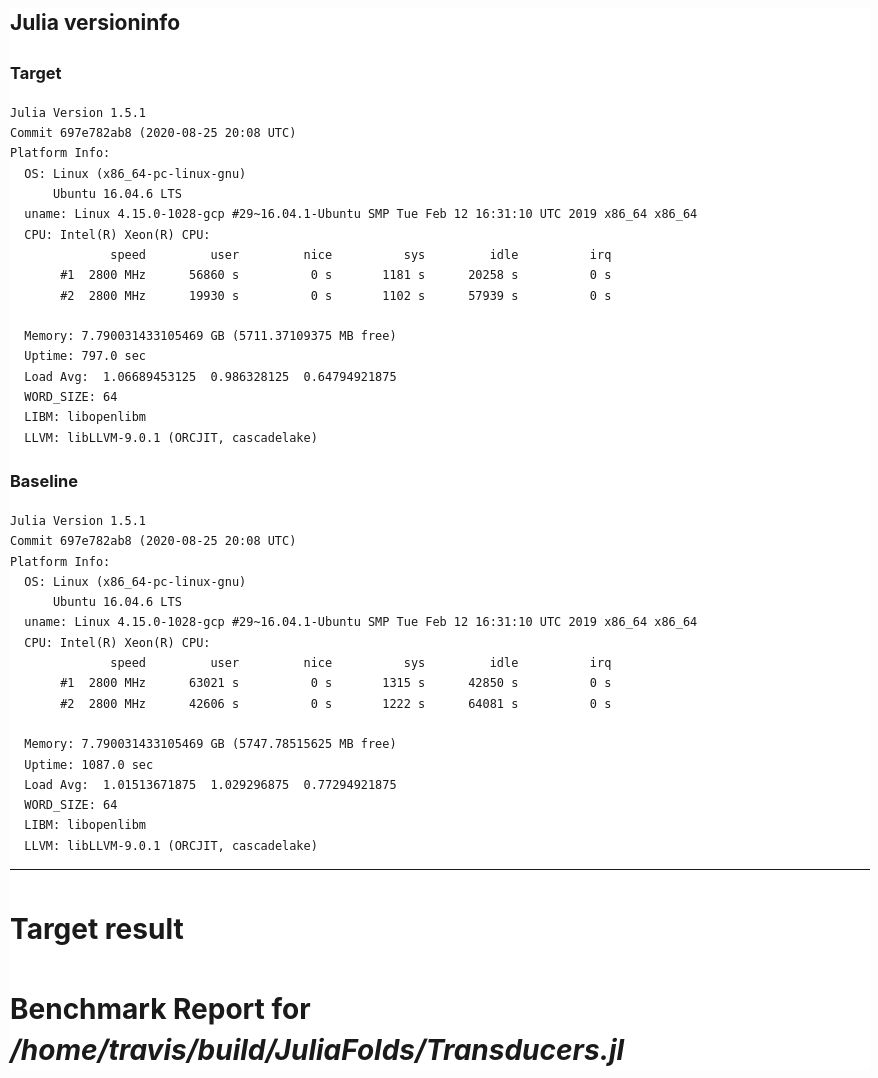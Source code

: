 ## Julia versioninfo

### Target
```
Julia Version 1.5.1
Commit 697e782ab8 (2020-08-25 20:08 UTC)
Platform Info:
  OS: Linux (x86_64-pc-linux-gnu)
      Ubuntu 16.04.6 LTS
  uname: Linux 4.15.0-1028-gcp #29~16.04.1-Ubuntu SMP Tue Feb 12 16:31:10 UTC 2019 x86_64 x86_64
  CPU: Intel(R) Xeon(R) CPU: 
              speed         user         nice          sys         idle          irq
       #1  2800 MHz      56860 s          0 s       1181 s      20258 s          0 s
       #2  2800 MHz      19930 s          0 s       1102 s      57939 s          0 s
       
  Memory: 7.790031433105469 GB (5711.37109375 MB free)
  Uptime: 797.0 sec
  Load Avg:  1.06689453125  0.986328125  0.64794921875
  WORD_SIZE: 64
  LIBM: libopenlibm
  LLVM: libLLVM-9.0.1 (ORCJIT, cascadelake)
```

### Baseline
```
Julia Version 1.5.1
Commit 697e782ab8 (2020-08-25 20:08 UTC)
Platform Info:
  OS: Linux (x86_64-pc-linux-gnu)
      Ubuntu 16.04.6 LTS
  uname: Linux 4.15.0-1028-gcp #29~16.04.1-Ubuntu SMP Tue Feb 12 16:31:10 UTC 2019 x86_64 x86_64
  CPU: Intel(R) Xeon(R) CPU: 
              speed         user         nice          sys         idle          irq
       #1  2800 MHz      63021 s          0 s       1315 s      42850 s          0 s
       #2  2800 MHz      42606 s          0 s       1222 s      64081 s          0 s
       
  Memory: 7.790031433105469 GB (5747.78515625 MB free)
  Uptime: 1087.0 sec
  Load Avg:  1.01513671875  1.029296875  0.77294921875
  WORD_SIZE: 64
  LIBM: libopenlibm
  LLVM: libLLVM-9.0.1 (ORCJIT, cascadelake)
```

---
# Target result
# Benchmark Report for */home/travis/build/JuliaFolds/Transducers.jl*
